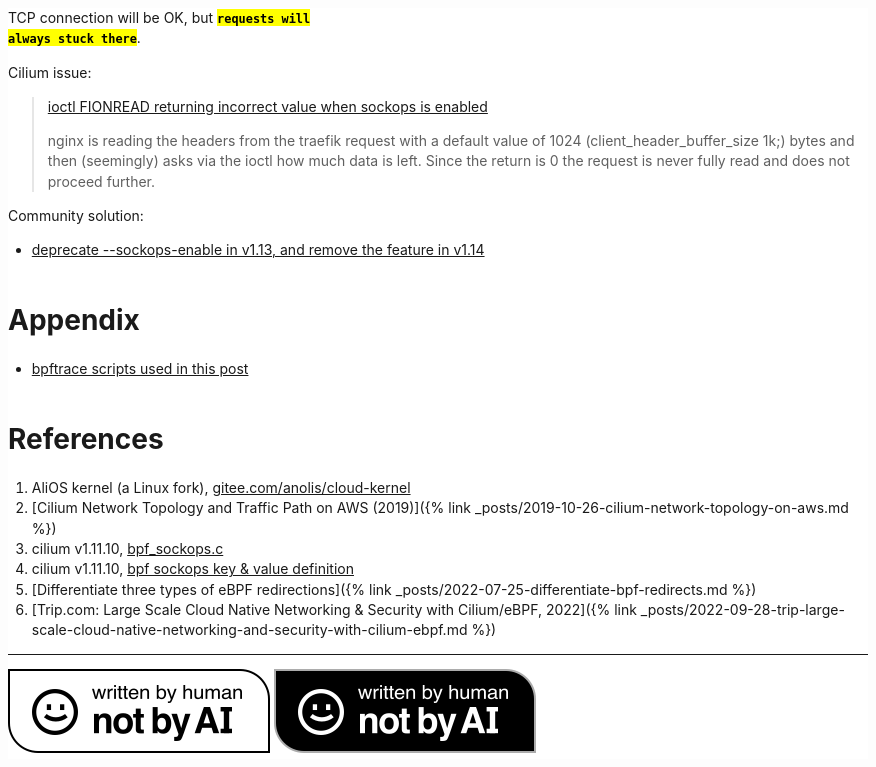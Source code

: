 TCP connection will be OK, but **<mark><code>requests will always stuck there</code></mark>**.

Cilium issue:

> [ioctl FIONREAD returning incorrect value when sockops is enabled](https://github.com/cilium/cilium/issues/19304)
>
> nginx is reading the headers from the traefik request with a default value of
> 1024 (client_header_buffer_size 1k;) bytes and then (seemingly) asks via the
> ioctl how much data is left. Since the return is 0 the request is never fully
> read and does not proceed further.

Community solution:

* [deprecate --sockops-enable in v1.13, and remove the feature in v1.14](https://github.com/cilium/cilium/issues/23556)

# Appendix

* [bpftrace scripts used in this post](https://github.com/ArthurChiao/arthurchiao.github.io/tree/master/assets/code/tcp-stuck-after-connection-established)

# References

1. AliOS kernel (a Linux fork), [gitee.com/anolis/cloud-kernel](https://gitee.com/anolis/cloud-kernel)
1. [Cilium Network Topology and Traffic Path on AWS (2019)]({% link _posts/2019-10-26-cilium-network-topology-on-aws.md %})
1. cilium v1.11.10, [bpf_sockops.c](https://github.com/cilium/cilium/blob/v1.11.10/bpf/sockops/bpf_sockops.c)
1. cilium v1.11.10, [bpf sockops key & value definition](https://github.com/cilium/cilium/blob/v1.11.10/pkg/maps/sockmap/sockmap.go#L20)
1. [Differentiate three types of eBPF redirections]({% link _posts/2022-07-25-differentiate-bpf-redirects.md %})
1. [Trip.com: Large Scale Cloud Native Networking & Security with Cilium/eBPF, 2022]({% link _posts/2022-09-28-trip-large-scale-cloud-native-networking-and-security-with-cilium-ebpf.md %})

----

<a href="https://notbyai.fyi"><img src="/assets/img/Written-By-Human-Not-By-AI-Badge-white.svg" alt="Written by Human, Not by AI"></a>
<a href="https://notbyai.fyi"><img src="/assets/img/Written-By-Human-Not-By-AI-Badge-black.svg" alt="Written by Human, Not by AI"></a>
